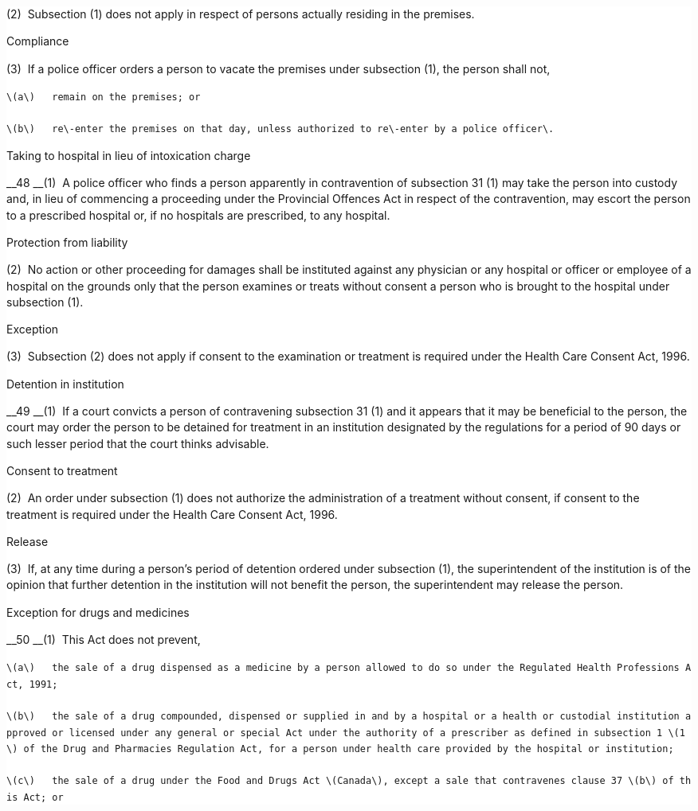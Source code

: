 \(2\)  Subsection \(1\) does not apply in respect of persons actually residing in the premises\.

Compliance

\(3\)  If a police officer orders a person to vacate the premises under subsection \(1\), the person shall not,

	\(a\)	remain on the premises; or

	\(b\)	re\-enter the premises on that day, unless authorized to re\-enter by a police officer\.

Taking to hospital in lieu of intoxication charge

<a id="BK55"></a>__48 __\(1\)  A police officer who finds a person apparently in contravention of subsection 31 \(1\) may take the person into custody and, in lieu of commencing a proceeding under the Provincial Offences Act in respect of the contravention, may escort the person to a prescribed hospital or, if no hospitals are prescribed, to any hospital\.

Protection from liability

\(2\)  No action or other proceeding for damages shall be instituted against any physician or any hospital or officer or employee of a hospital on the grounds only that the person examines or treats without consent a person who is brought to the hospital under subsection \(1\)\.

Exception

\(3\)  Subsection \(2\) does not apply if consent to the examination or treatment is required under the Health Care Consent Act, 1996\.

Detention in institution

<a id="BK56"></a>__49 __\(1\)  If a court convicts a person of contravening subsection 31 \(1\) and it appears that it may be beneficial to the person, the court may order the person to be detained for treatment in an institution designated by the regulations for a period of 90 days or such lesser period that the court thinks advisable\.

Consent to treatment

\(2\)  An order under subsection \(1\) does not authorize the administration of a treatment without consent, if consent to the treatment is required under the Health Care Consent Act, 1996\.

Release

\(3\)  If, at any time during a person’s period of detention ordered under subsection \(1\), the superintendent of the institution is of the opinion that further detention in the institution will not benefit the person, the superintendent may release the person\.

Exception for drugs and medicines

<a id="BK57"></a>__50 __\(1\)  This Act does not prevent,

	\(a\)	the sale of a drug dispensed as a medicine by a person allowed to do so under the Regulated Health Professions Act, 1991;

	\(b\)	the sale of a drug compounded, dispensed or supplied in and by a hospital or a health or custodial institution approved or licensed under any general or special Act under the authority of a prescriber as defined in subsection 1 \(1\) of the Drug and Pharmacies Regulation Act, for a person under health care provided by the hospital or institution;

	\(c\)	the sale of a drug under the Food and Drugs Act \(Canada\), except a sale that contravenes clause 37 \(b\) of this Act; or

